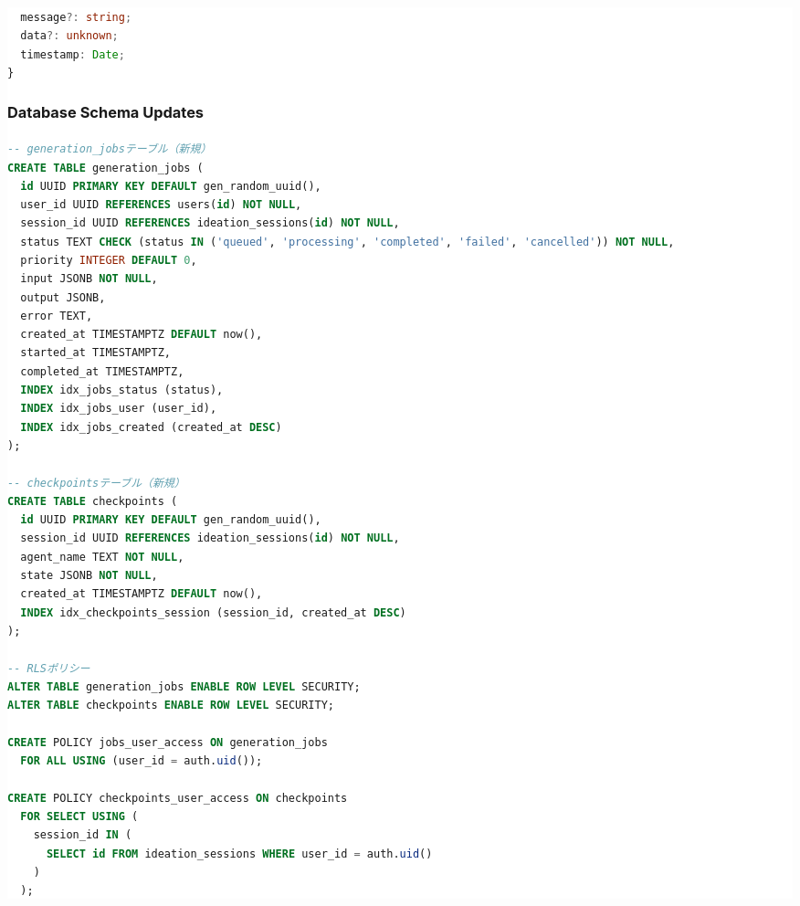 ```typescript
  message?: string;
  data?: unknown;
  timestamp: Date;
}
```

### Database Schema Updates

```sql
-- generation_jobsテーブル（新規）
CREATE TABLE generation_jobs (
  id UUID PRIMARY KEY DEFAULT gen_random_uuid(),
  user_id UUID REFERENCES users(id) NOT NULL,
  session_id UUID REFERENCES ideation_sessions(id) NOT NULL,
  status TEXT CHECK (status IN ('queued', 'processing', 'completed', 'failed', 'cancelled')) NOT NULL,
  priority INTEGER DEFAULT 0,
  input JSONB NOT NULL,
  output JSONB,
  error TEXT,
  created_at TIMESTAMPTZ DEFAULT now(),
  started_at TIMESTAMPTZ,
  completed_at TIMESTAMPTZ,
  INDEX idx_jobs_status (status),
  INDEX idx_jobs_user (user_id),
  INDEX idx_jobs_created (created_at DESC)
);

-- checkpointsテーブル（新規）
CREATE TABLE checkpoints (
  id UUID PRIMARY KEY DEFAULT gen_random_uuid(),
  session_id UUID REFERENCES ideation_sessions(id) NOT NULL,
  agent_name TEXT NOT NULL,
  state JSONB NOT NULL,
  created_at TIMESTAMPTZ DEFAULT now(),
  INDEX idx_checkpoints_session (session_id, created_at DESC)
);

-- RLSポリシー
ALTER TABLE generation_jobs ENABLE ROW LEVEL SECURITY;
ALTER TABLE checkpoints ENABLE ROW LEVEL SECURITY;

CREATE POLICY jobs_user_access ON generation_jobs
  FOR ALL USING (user_id = auth.uid());

CREATE POLICY checkpoints_user_access ON checkpoints
  FOR SELECT USING (
    session_id IN (
      SELECT id FROM ideation_sessions WHERE user_id = auth.uid()
    )
  );
```

